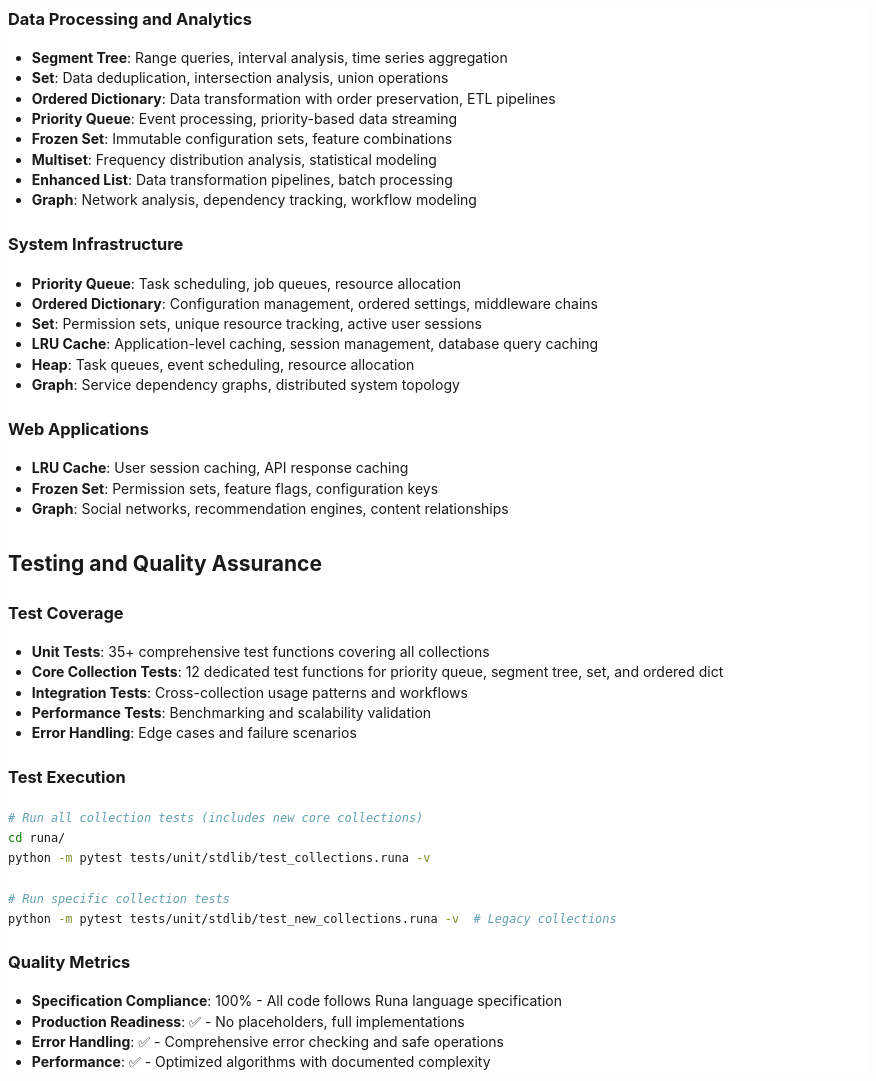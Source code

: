 ### Data Processing and Analytics
- **Segment Tree**: Range queries, interval analysis, time series aggregation
- **Set**: Data deduplication, intersection analysis, union operations
- **Ordered Dictionary**: Data transformation with order preservation, ETL pipelines
- **Priority Queue**: Event processing, priority-based data streaming
- **Frozen Set**: Immutable configuration sets, feature combinations
- **Multiset**: Frequency distribution analysis, statistical modeling
- **Enhanced List**: Data transformation pipelines, batch processing
- **Graph**: Network analysis, dependency tracking, workflow modeling

### System Infrastructure
- **Priority Queue**: Task scheduling, job queues, resource allocation
- **Ordered Dictionary**: Configuration management, ordered settings, middleware chains
- **Set**: Permission sets, unique resource tracking, active user sessions
- **LRU Cache**: Application-level caching, session management, database query caching
- **Heap**: Task queues, event scheduling, resource allocation
- **Graph**: Service dependency graphs, distributed system topology

### Web Applications
- **LRU Cache**: User session caching, API response caching
- **Frozen Set**: Permission sets, feature flags, configuration keys
- **Graph**: Social networks, recommendation engines, content relationships

## Testing and Quality Assurance

### Test Coverage
- **Unit Tests**: 35+ comprehensive test functions covering all collections
- **Core Collection Tests**: 12 dedicated test functions for priority queue, segment tree, set, and ordered dict
- **Integration Tests**: Cross-collection usage patterns and workflows
- **Performance Tests**: Benchmarking and scalability validation
- **Error Handling**: Edge cases and failure scenarios

### Test Execution
```bash
# Run all collection tests (includes new core collections)
cd runa/
python -m pytest tests/unit/stdlib/test_collections.runa -v

# Run specific collection tests
python -m pytest tests/unit/stdlib/test_new_collections.runa -v  # Legacy collections
```

### Quality Metrics
- **Specification Compliance**: 100% - All code follows Runa language specification
- **Production Readiness**: ✅ - No placeholders, full implementations
- **Error Handling**: ✅ - Comprehensive error checking and safe operations
- **Performance**: ✅ - Optimized algorithms with documented complexity
